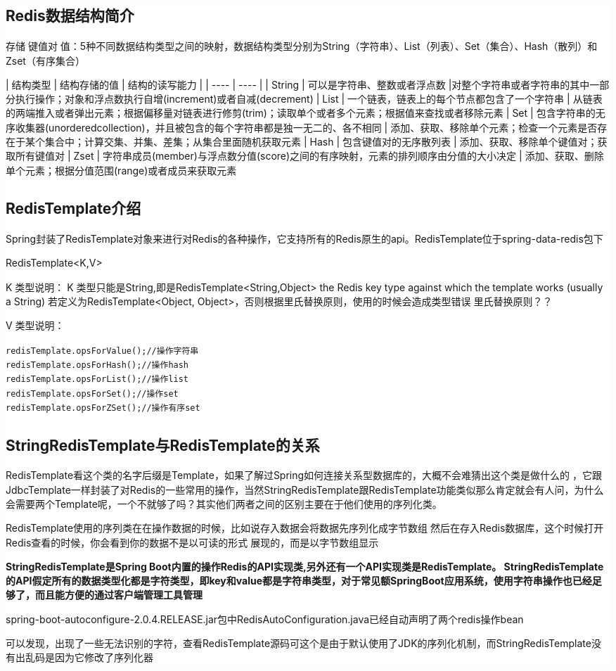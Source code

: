 ## Redis数据结构简介
存储 键值对 
值：5种不同数据结构类型之间的映射，数据结构类型分别为String（字符串）、List（列表）、Set（集合）、Hash（散列）和 Zset（有序集合）

|  结构类型   | 结构存储的值  | 结构的读写能力  |
|  ----  | ----  |
| String  | 可以是字符串、整数或者浮点数 |对整个字符串或者字符串的其中一部分执行操作；对象和浮点数执行自增(increment)或者自减(decrement)
| List  | 一个链表，链表上的每个节点都包含了一个字符串 | 从链表的两端推入或者弹出元素；根据偏移量对链表进行修剪(trim)；读取单个或者多个元素；根据值来查找或者移除元素
| Set  | 包含字符串的无序收集器(unorderedcollection)，并且被包含的每个字符串都是独一无二的、各不相同 | 添加、获取、移除单个元素；检查一个元素是否存在于某个集合中；计算交集、并集、差集；从集合里面随机获取元素
| Hash  | 包含键值对的无序散列表 | 添加、获取、移除单个键值对；获取所有键值对
| Zset  | 字符串成员(member)与浮点数分值(score)之间的有序映射，元素的排列顺序由分值的大小决定 | 添加、获取、删除单个元素；根据分值范围(range)或者成员来获取元素

## RedisTemplate介绍
Spring封装了RedisTemplate对象来进行对Redis的各种操作，它支持所有的Redis原生的api。RedisTemplate位于spring-data-redis包下

RedisTemplate<K,V>

K 类型说明：
K 类型只能是String,即是RedisTemplate<String,Object>
the Redis key type against which the template works (usually a String)
若定义为RedisTemplate<Object, Object>，否则根据里氏替换原则，使用的时候会造成类型错误
里氏替换原则？？

V 类型说明：
```
redisTemplate.opsForValue();//操作字符串
redisTemplate.opsForHash();//操作hash
redisTemplate.opsForList();//操作list
redisTemplate.opsForSet();//操作set
redisTemplate.opsForZSet();//操作有序set
```
## StringRedisTemplate与RedisTemplate的关系
RedisTemplate看这个类的名字后缀是Template，如果了解过Spring如何连接关系型数据库的，大概不会难猜出这个类是做什么的 ，它跟JdbcTemplate一样封装了对Redis的一些常用的操作，当然StringRedisTemplate跟RedisTemplate功能类似那么肯定就会有人问，为什么会需要两个Template呢，一个不就够了吗？其实他们两者之间的区别主要在于他们使用的序列化类。

RedisTemplate使用的序列类在在操作数据的时候，比如说存入数据会将数据先序列化成字节数组
然后在存入Redis数据库，这个时候打开Redis查看的时候，你会看到你的数据不是以可读的形式
展现的，而是以字节数组显示


**StringRedisTemplate是Spring Boot内置的操作Redis的API实现类,另外还有一个API实现类是RedisTemplate。
StringRedisTemplate的API假定所有的数据类型化都是字符类型，即key和value都是字符串类型，对于常见额SpringBoot应用系统，使用字符串操作也已经足够了，而且能方便的通过客户端管理工具管理**

spring-boot-autoconfigure-2.0.4.RELEASE.jar包中RedisAutoConfiguration.java已经自动声明了两个redis操作bean

可以发现，出现了一些无法识别的字符，查看RedisTemplate源码可这个是由于默认使用了JDK的序列化机制，而StringRedisTemplate没有出乱码是因为它修改了序列化器

